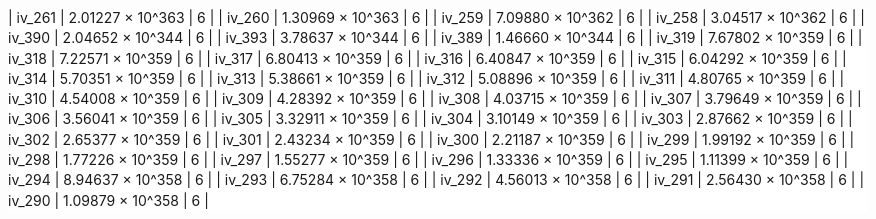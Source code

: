 | iv_261 | 2.01227 × 10^363 | 6 |
| iv_260 | 1.30969 × 10^363 | 6 |
| iv_259 | 7.09880 × 10^362 | 6 |
| iv_258 | 3.04517 × 10^362 | 6 |
| iv_390 | 2.04652 × 10^344 | 6 |
| iv_393 | 3.78637 × 10^344 | 6 |
| iv_389 | 1.46660 × 10^344 | 6 |
| iv_319 | 7.67802 × 10^359 | 6 |
| iv_318 | 7.22571 × 10^359 | 6 |
| iv_317 | 6.80413 × 10^359 | 6 |
| iv_316 | 6.40847 × 10^359 | 6 |
| iv_315 | 6.04292 × 10^359 | 6 |
| iv_314 | 5.70351 × 10^359 | 6 |
| iv_313 | 5.38661 × 10^359 | 6 |
| iv_312 | 5.08896 × 10^359 | 6 |
| iv_311 | 4.80765 × 10^359 | 6 |
| iv_310 | 4.54008 × 10^359 | 6 |
| iv_309 | 4.28392 × 10^359 | 6 |
| iv_308 | 4.03715 × 10^359 | 6 |
| iv_307 | 3.79649 × 10^359 | 6 |
| iv_306 | 3.56041 × 10^359 | 6 |
| iv_305 | 3.32911 × 10^359 | 6 |
| iv_304 | 3.10149 × 10^359 | 6 |
| iv_303 | 2.87662 × 10^359 | 6 |
| iv_302 | 2.65377 × 10^359 | 6 |
| iv_301 | 2.43234 × 10^359 | 6 |
| iv_300 | 2.21187 × 10^359 | 6 |
| iv_299 | 1.99192 × 10^359 | 6 |
| iv_298 | 1.77226 × 10^359 | 6 |
| iv_297 | 1.55277 × 10^359 | 6 |
| iv_296 | 1.33336 × 10^359 | 6 |
| iv_295 | 1.11399 × 10^359 | 6 |
| iv_294 | 8.94637 × 10^358 | 6 |
| iv_293 | 6.75284 × 10^358 | 6 |
| iv_292 | 4.56013 × 10^358 | 6 |
| iv_291 | 2.56430 × 10^358 | 6 |
| iv_290 | 1.09879 × 10^358 | 6 |